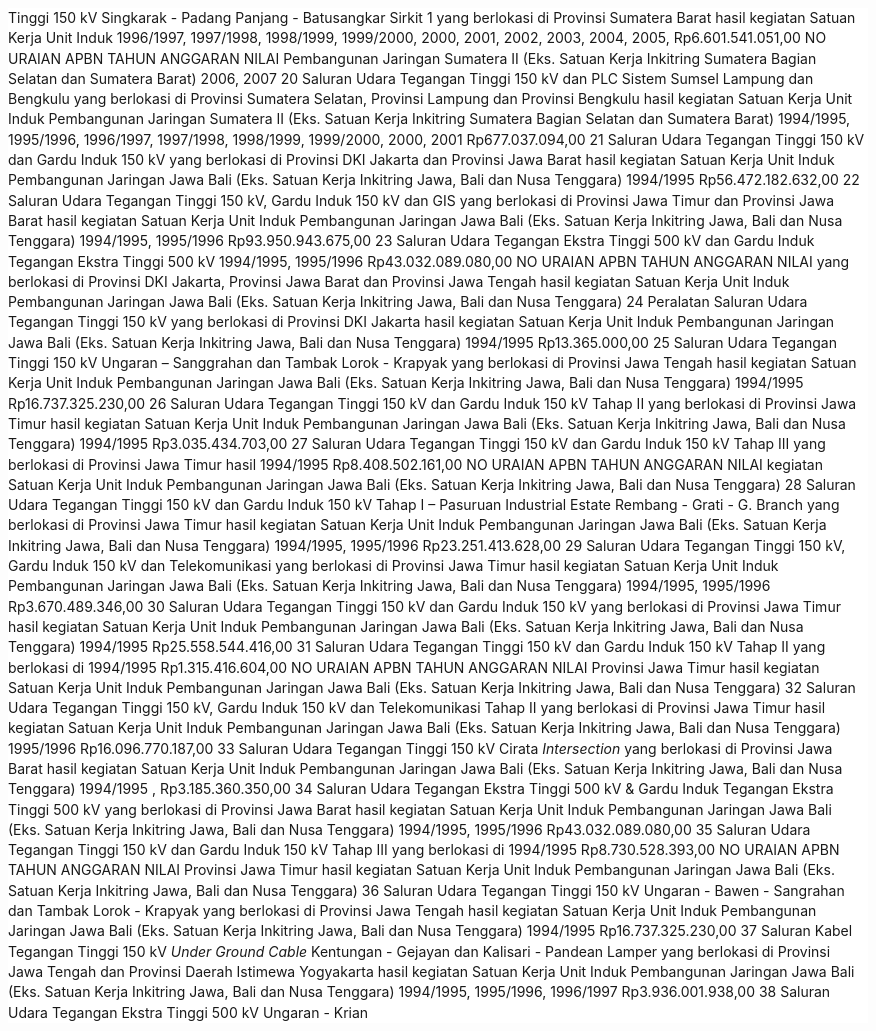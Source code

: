 Tinggi 150 kV Singkarak - Padang Panjang - Batusangkar Sirkit 1 yang berlokasi di Provinsi Sumatera Barat hasil kegiatan Satuan Kerja Unit Induk 1996/1997, 1997/1998, 1998/1999, 1999/2000, 2000, 2001, 2002, 2003, 2004, 2005, Rp6.601.541.051,00 NO URAIAN APBN TAHUN ANGGARAN NILAI Pembangunan Jaringan Sumatera II (Eks. Satuan Kerja Inkitring Sumatera Bagian Selatan dan Sumatera Barat) 2006, 2007 20 Saluran Udara Tegangan Tinggi 150 kV dan PLC Sistem Sumsel Lampung dan Bengkulu yang berlokasi di Provinsi Sumatera Selatan, Provinsi Lampung dan Provinsi Bengkulu hasil kegiatan Satuan Kerja Unit Induk Pembangunan Jaringan Sumatera II (Eks. Satuan Kerja Inkitring Sumatera Bagian Selatan dan Sumatera Barat) 1994/1995, 1995/1996, 1996/1997, 1997/1998, 1998/1999, 1999/2000, 2000, 2001 Rp677.037.094,00 21 Saluran Udara Tegangan Tinggi 150 kV dan Gardu Induk 150 kV yang berlokasi di Provinsi DKI Jakarta dan Provinsi Jawa Barat hasil kegiatan Satuan Kerja Unit Induk Pembangunan Jaringan Jawa Bali (Eks. Satuan Kerja Inkitring Jawa, Bali dan Nusa Tenggara) 1994/1995 Rp56.472.182.632,00 22 Saluran Udara Tegangan Tinggi 150 kV, Gardu Induk 150 kV dan GIS yang berlokasi di Provinsi Jawa Timur dan Provinsi Jawa Barat hasil kegiatan Satuan Kerja Unit Induk Pembangunan Jaringan Jawa Bali (Eks. Satuan Kerja Inkitring Jawa, Bali dan Nusa Tenggara) 1994/1995, 1995/1996 Rp93.950.943.675,00 23 Saluran Udara Tegangan Ekstra Tinggi 500 kV dan Gardu Induk Tegangan Ekstra Tinggi 500 kV 1994/1995, 1995/1996 Rp43.032.089.080,00 NO URAIAN APBN TAHUN ANGGARAN NILAI yang berlokasi di Provinsi DKI Jakarta, Provinsi Jawa Barat dan Provinsi Jawa Tengah hasil kegiatan Satuan Kerja Unit Induk Pembangunan Jaringan Jawa Bali (Eks. Satuan Kerja Inkitring Jawa, Bali dan Nusa Tenggara) 24 Peralatan Saluran Udara Tegangan Tinggi 150 kV yang berlokasi di Provinsi DKI Jakarta hasil kegiatan Satuan Kerja Unit Induk Pembangunan Jaringan Jawa Bali (Eks. Satuan Kerja Inkitring Jawa, Bali dan Nusa Tenggara) 1994/1995 Rp13.365.000,00 25 Saluran Udara Tegangan Tinggi 150 kV Ungaran – Sanggrahan dan Tambak Lorok - Krapyak yang berlokasi di Provinsi Jawa Tengah hasil kegiatan Satuan Kerja Unit Induk Pembangunan Jaringan Jawa Bali (Eks. Satuan Kerja Inkitring Jawa, Bali dan Nusa Tenggara) 1994/1995 Rp16.737.325.230,00 26 Saluran Udara Tegangan Tinggi 150 kV dan Gardu Induk 150 kV Tahap II yang berlokasi di Provinsi Jawa Timur hasil kegiatan Satuan Kerja Unit Induk Pembangunan Jaringan Jawa Bali (Eks. Satuan Kerja Inkitring Jawa, Bali dan Nusa Tenggara) 1994/1995 Rp3.035.434.703,00 27 Saluran Udara Tegangan Tinggi 150 kV dan Gardu Induk 150 kV Tahap III yang berlokasi di Provinsi Jawa Timur hasil 1994/1995 Rp8.408.502.161,00 NO URAIAN APBN TAHUN ANGGARAN NILAI kegiatan Satuan Kerja Unit Induk Pembangunan Jaringan Jawa Bali (Eks. Satuan Kerja Inkitring Jawa, Bali dan Nusa Tenggara) 28 Saluran Udara Tegangan Tinggi 150 kV dan Gardu Induk 150 kV Tahap I – Pasuruan Industrial Estate Rembang - Grati - G. Branch yang berlokasi di Provinsi Jawa Timur hasil kegiatan Satuan Kerja Unit Induk Pembangunan Jaringan Jawa Bali (Eks. Satuan Kerja Inkitring Jawa, Bali dan Nusa Tenggara) 1994/1995, 1995/1996 Rp23.251.413.628,00 29 Saluran Udara Tegangan Tinggi 150 kV, Gardu Induk 150 kV dan Telekomunikasi yang berlokasi di Provinsi Jawa Timur hasil kegiatan Satuan Kerja Unit Induk Pembangunan Jaringan Jawa Bali (Eks. Satuan Kerja Inkitring Jawa, Bali dan Nusa Tenggara) 1994/1995, 1995/1996 Rp3.670.489.346,00 30 Saluran Udara Tegangan Tinggi 150 kV dan Gardu Induk 150 kV yang berlokasi di Provinsi Jawa Timur hasil kegiatan Satuan Kerja Unit Induk Pembangunan Jaringan Jawa Bali (Eks. Satuan Kerja Inkitring Jawa, Bali dan Nusa Tenggara) 1994/1995 Rp25.558.544.416,00 31 Saluran Udara Tegangan Tinggi 150 kV dan Gardu Induk 150 kV Tahap II yang berlokasi di 1994/1995 Rp1.315.416.604,00 NO URAIAN APBN TAHUN ANGGARAN NILAI Provinsi Jawa Timur hasil kegiatan Satuan Kerja Unit Induk Pembangunan Jaringan Jawa Bali (Eks. Satuan Kerja Inkitring Jawa, Bali dan Nusa Tenggara) 32 Saluran Udara Tegangan Tinggi 150 kV, Gardu Induk 150 kV dan Telekomunikasi Tahap II yang berlokasi di Provinsi Jawa Timur hasil kegiatan Satuan Kerja Unit Induk Pembangunan Jaringan Jawa Bali (Eks. Satuan Kerja Inkitring Jawa, Bali dan Nusa Tenggara) 1995/1996 Rp16.096.770.187,00 33 Saluran Udara Tegangan Tinggi 150 kV Cirata _Intersection_ yang berlokasi di Provinsi Jawa Barat hasil kegiatan Satuan Kerja Unit Induk Pembangunan Jaringan Jawa Bali (Eks. Satuan Kerja Inkitring Jawa, Bali dan Nusa Tenggara) 1994/1995 , Rp3.185.360.350,00 34 Saluran Udara Tegangan Ekstra Tinggi 500 kV & Gardu Induk Tegangan Ekstra Tinggi 500 kV yang berlokasi di Provinsi Jawa Barat hasil kegiatan Satuan Kerja Unit Induk Pembangunan Jaringan Jawa Bali (Eks. Satuan Kerja Inkitring Jawa, Bali dan Nusa Tenggara) 1994/1995, 1995/1996 Rp43.032.089.080,00 35 Saluran Udara Tegangan Tinggi 150 kV dan Gardu Induk 150 kV Tahap III yang berlokasi di 1994/1995 Rp8.730.528.393,00 NO URAIAN APBN TAHUN ANGGARAN NILAI Provinsi Jawa Timur hasil kegiatan Satuan Kerja Unit Induk Pembangunan Jaringan Jawa Bali (Eks. Satuan Kerja Inkitring Jawa, Bali dan Nusa Tenggara) 36 Saluran Udara Tegangan Tinggi 150 kV Ungaran - Bawen - Sangrahan dan Tambak Lorok - Krapyak yang berlokasi di Provinsi Jawa Tengah hasil kegiatan Satuan Kerja Unit Induk Pembangunan Jaringan Jawa Bali (Eks. Satuan Kerja Inkitring Jawa, Bali dan Nusa Tenggara) 1994/1995 Rp16.737.325.230,00 37 Saluran Kabel Tegangan Tinggi 150 kV _Under Ground Cable_ Kentungan - Gejayan dan Kalisari - Pandean Lamper yang berlokasi di Provinsi Jawa Tengah dan Provinsi Daerah Istimewa Yogyakarta hasil kegiatan Satuan Kerja Unit Induk Pembangunan Jaringan Jawa Bali (Eks. Satuan Kerja Inkitring Jawa, Bali dan Nusa Tenggara) 1994/1995, 1995/1996, 1996/1997 Rp3.936.001.938,00 38 Saluran Udara Tegangan Ekstra Tinggi 500 kV Ungaran - Krian